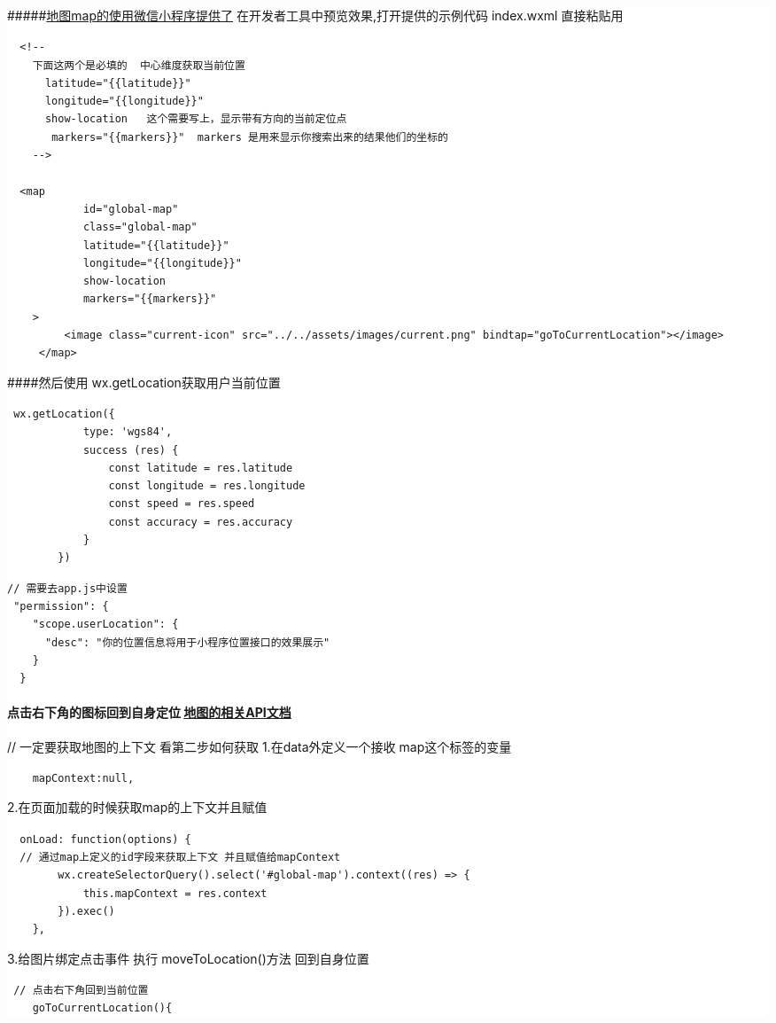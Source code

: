 #####[地图map的使用微信小程序提供了](https://developers.weixin.qq.com/miniprogram/dev/component/map.html#%E7%A4%BA%E4%BE%8B%E4%BB%A3%E7%A0%81)
在开发者工具中预览效果,打开提供的示例代码 index.wxml 直接粘贴用
```
  <!--
    下面这两个是必填的  中心维度获取当前位置
      latitude="{{latitude}}"
      longitude="{{longitude}}"
      show-location   这个需要写上，显示带有方向的当前定位点
       markers="{{markers}}"  markers 是用来显示你搜索出来的结果他们的坐标的
    -->

  <map
            id="global-map"
            class="global-map"
            latitude="{{latitude}}"
            longitude="{{longitude}}"
            show-location
            markers="{{markers}}"
    >
         <image class="current-icon" src="../../assets/images/current.png" bindtap="goToCurrentLocation"></image>
     </map>
```
####然后使用 wx.getLocation获取用户当前位置
```
 wx.getLocation({
            type: 'wgs84',
            success (res) {
                const latitude = res.latitude
                const longitude = res.longitude
                const speed = res.speed
                const accuracy = res.accuracy
            }
        })
```
```
// 需要去app.js中设置
 "permission": {
    "scope.userLocation": {
      "desc": "你的位置信息将用于小程序位置接口的效果展示"
    }
  }
```

#### 点击右下角的图标回到自身定位   [地图的相关API文档](https://developers.weixin.qq.com/miniprogram/dev/api/media/map/wx.createMapContext.html)
// 一定要获取地图的上下文 看第二步如何获取
1.在data外定义一个接收 map这个标签的变量
```
    mapContext:null,
```
2.在页面加载的时候获取map的上下文并且赋值
```
  onLoad: function(options) {
  // 通过map上定义的id字段来获取上下文 并且赋值给mapContext
        wx.createSelectorQuery().select('#global-map').context((res) => {
            this.mapContext = res.context 
        }).exec()
    },
```
3.给图片绑定点击事件  执行 moveToLocation()方法  回到自身位置
```
 // 点击右下角回到当前位置
    goToCurrentLocation(){
```